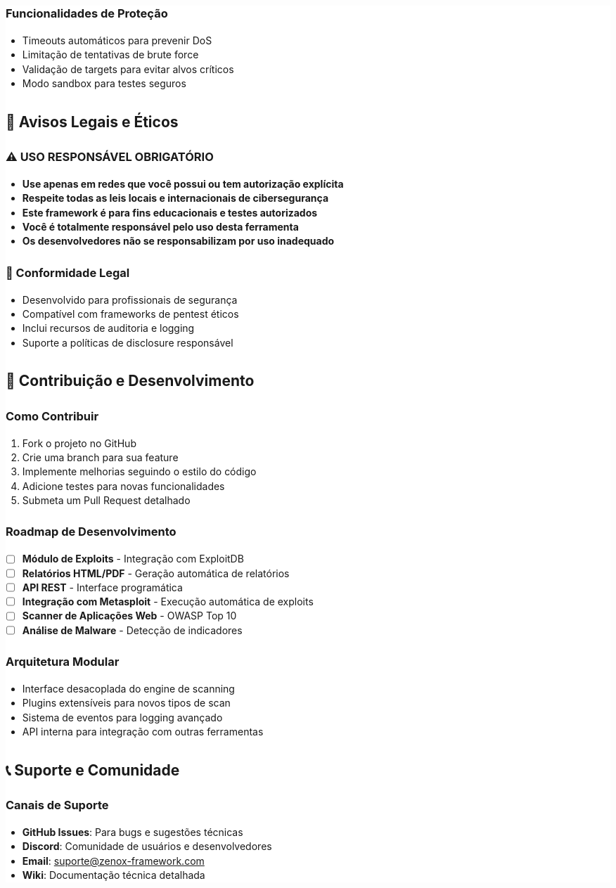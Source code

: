 ### Funcionalidades de Proteção
- Timeouts automáticos para prevenir DoS
- Limitação de tentativas de brute force
- Validação de targets para evitar alvos críticos
- Modo sandbox para testes seguros

## 🚨 Avisos Legais e Éticos

### ⚠️ USO RESPONSÁVEL OBRIGATÓRIO
- **Use apenas em redes que você possui ou tem autorização explícita**
- **Respeite todas as leis locais e internacionais de cibersegurança**
- **Este framework é para fins educacionais e testes autorizados**
- **Você é totalmente responsável pelo uso desta ferramenta**
- **Os desenvolvedores não se responsabilizam por uso inadequado**

### 📜 Conformidade Legal
- Desenvolvido para profissionais de segurança
- Compatível com frameworks de pentest éticos
- Inclui recursos de auditoria e logging
- Suporte a políticas de disclosure responsável

## 🤝 Contribuição e Desenvolvimento

### Como Contribuir
1. Fork o projeto no GitHub
2. Crie uma branch para sua feature
3. Implemente melhorias seguindo o estilo do código
4. Adicione testes para novas funcionalidades
5. Submeta um Pull Request detalhado

### Roadmap de Desenvolvimento
- [ ] **Módulo de Exploits** - Integração com ExploitDB
- [ ] **Relatórios HTML/PDF** - Geração automática de relatórios
- [ ] **API REST** - Interface programática
- [ ] **Integração com Metasploit** - Execução automática de exploits
- [ ] **Scanner de Aplicações Web** - OWASP Top 10
- [ ] **Análise de Malware** - Detecção de indicadores

### Arquitetura Modular
- Interface desacoplada do engine de scanning
- Plugins extensíveis para novos tipos de scan
- Sistema de eventos para logging avançado
- API interna para integração com outras ferramentas

## 📞 Suporte e Comunidade

### Canais de Suporte
- **GitHub Issues**: Para bugs e sugestões técnicas
- **Discord**: Comunidade de usuários e desenvolvedores
- **Email**: suporte@zenox-framework.com
- **Wiki**: Documentação técnica detalhada
